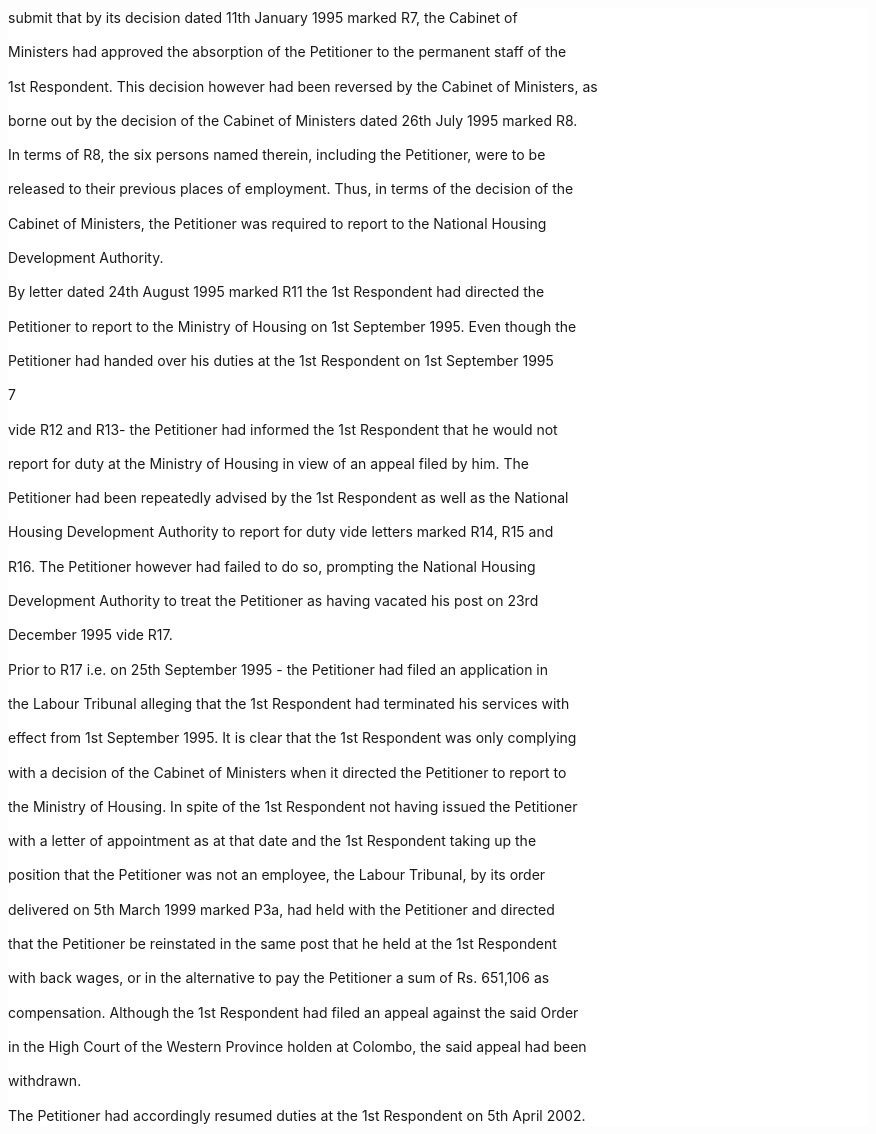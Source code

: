 submit that by its decision dated 11th January 1995 marked R7, the Cabinet of

Ministers had approved the absorption of the Petitioner to the permanent staff of the

1st Respondent. This decision however had been reversed by the Cabinet of Ministers, as

borne out by the decision of the Cabinet of Ministers dated 26th July 1995 marked R8.

In terms of R8, the six persons named therein, including the Petitioner, were to be

released to their previous places of employment. Thus, in terms of the decision of the

Cabinet of Ministers, the Petitioner was required to report to the National Housing

Development Authority.

By letter dated 24th August 1995 marked R11 the 1st Respondent had directed the

Petitioner to report to the Ministry of Housing on 1st September 1995. Even though the

Petitioner had handed over his duties at the 1st Respondent on 1st September 1995

7

vide R12 and R13- the Petitioner had informed the 1st Respondent that he would not

report for duty at the Ministry of Housing in view of an appeal filed by him. The

Petitioner had been repeatedly advised by the 1st Respondent as well as the National

Housing Development Authority to report for duty vide letters marked R14, R15 and

R16. The Petitioner however had failed to do so, prompting the National Housing

Development Authority to treat the Petitioner as having vacated his post on 23rd

December 1995 vide R17.

Prior to R17 i.e. on 25th September 1995 - the Petitioner had filed an application in

the Labour Tribunal alleging that the 1st Respondent had terminated his services with

effect from 1st September 1995. It is clear that the 1st Respondent was only complying

with a decision of the Cabinet of Ministers when it directed the Petitioner to report to

the Ministry of Housing. In spite of the 1st Respondent not having issued the Petitioner

with a letter of appointment as at that date and the 1st Respondent taking up the

position that the Petitioner was not an employee, the Labour Tribunal, by its order

delivered on 5th March 1999 marked P3a, had held with the Petitioner and directed

that the Petitioner be reinstated in the same post that he held at the 1st Respondent

with back wages, or in the alternative to pay the Petitioner a sum of Rs. 651,106 as

compensation. Although the 1st Respondent had filed an appeal against the said Order

in the High Court of the Western Province holden at Colombo, the said appeal had been

withdrawn.

The Petitioner had accordingly resumed duties at the 1st Respondent on 5th April 2002.
